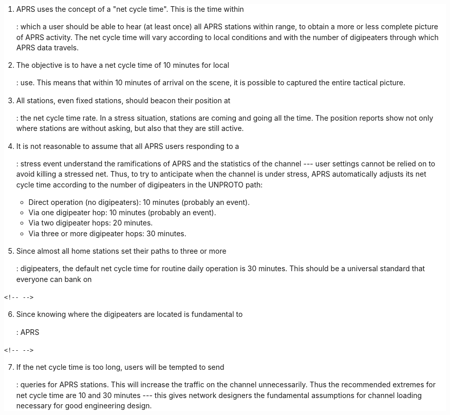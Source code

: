 1.  APRS uses the concept of a "net cycle time". This is the time within

    : which a user should be able to hear (at least once) all APRS
    stations within range, to obtain a more or less complete picture
    of APRS activity. The net cycle time will vary according to
    local conditions and with the number of digipeaters through
    which APRS data travels.

2.  The objective is to have a net cycle time of 10 minutes for local

    : use. This means that within 10 minutes of arrival on the scene,
    it is possible to captured the entire tactical picture.

3.  All stations, even fixed stations, should beacon their position at

    : the net cycle time rate. In a stress situation, stations are
    coming and going all the time. The position reports show not
    only where stations are without asking, but also that they are
    still active.

4.  It is not reasonable to assume that all APRS users responding to a

    : stress event understand the ramifications of APRS and the
    statistics of the channel --- user settings cannot be relied on
    to avoid killing a stressed net. Thus, to try to anticipate when
    the channel is under stress, APRS automatically adjusts its net
    cycle time according to the number of digipeaters in the UNPROTO
    path:

    - Direct operation (no digipeaters): 10 minutes (probably an
      event).
    - Via one digipeater hop: 10 minutes (probably an event).
    - Via two digipeater hops: 20 minutes.
    - Via three or more digipeater hops: 30 minutes.

5.  Since almost all home stations set their paths to three or more

    : digipeaters, the default net cycle time for routine daily
    operation is 30 minutes. This should be a universal standard
    that everyone can bank on

```{=html}
<!-- -->
```

6.  Since knowing where the digipeaters are located is fundamental to

    : APRS

```{=html}
<!-- -->
```

7.  If the net cycle time is too long, users will be tempted to send

    : queries for APRS stations. This will increase the traffic on the
    channel unnecessarily. Thus the recommended extremes for net
    cycle time are 10 and 30 minutes --- this gives network
    designers the fundamental assumptions for channel loading
    necessary for good engineering design.
